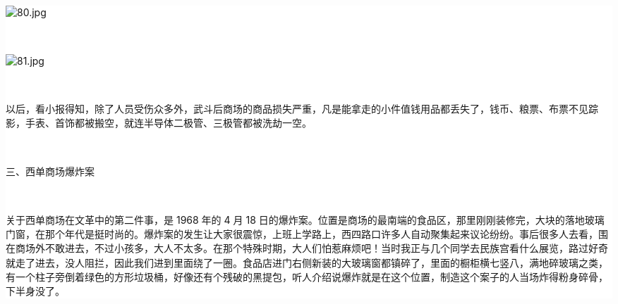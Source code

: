   <span class="s1">
   <img alt="80.jpg" border="0" height="367" src="/medias/contents/4983/80.jpg" width="500"/>
  </span>
 </p>
 <p class="p2">
  <span class="s1">
  </span>
  <br/>
 </p>
 <p class="p3">
  <span class="s1">
   <img alt="81.jpg" border="0" height="381" src="/medias/contents/4983/81.jpg" width="300"/>
  </span>
 </p>
 <p class="p2">
  <span class="s1">
  </span>
  <br/>
 </p>
 <p class="p1">
  <span class="s1">
   以后，看小报得知，除了人员受伤众多外，武斗后商场的商品损失严重，凡是能拿走的小件值钱用品都丢失了，钱币、粮票、布票不见踪影，手表、首饰都被搬空，就连半导体二极管、三极管都被洗劫一空。
  </span>
 </p>
 <p class="p2">
  <span class="s1">
  </span>
  <br/>
 </p>
 <p class="p1">
  <span class="s1">
   三、西单商场爆炸案
  </span>
 </p>
 <p class="p2">
  <span class="s1">
  </span>
  <br/>
 </p>
 <p class="p1">
  <span class="s1">
   关于西单商场在文革中的第二件事，是
  </span>
  <span class="s3">
   1968
  </span>
  <span class="s1">
   年的
  </span>
  <span class="s3">
   4
  </span>
  <span class="s1">
   月
  </span>
  <span class="s3">
   18
  </span>
  <span class="s1">
   日的爆炸案。位置是商场的最南端的食品区，那里刚刚装修完，大块的落地玻璃门窗，在那个年代是挺时尚的。爆炸案的发生让大家很震惊，上班上学路上，西四路口许多人自动聚集起来议论纷纷。事后很多人去看，围在商场外不敢进去，不过小孩多，大人不太多。在那个特殊时期，大人们怕惹麻烦吧！当时我正与几个同学去民族宫看什么展览，路过好奇就走了进去，没人阻拦，因此我们进到里面绕了一圈。食品店进门右侧新装的大玻璃窗都镇碎了，里面的橱柜横七竖八，满地碎玻璃之类，有一个柱子旁倒着绿色的方形垃圾桶，好像还有个残破的黑提包，听人介绍说爆炸就是在这个位置，制造这个案子的人当场炸得粉身碎骨，下半身没了。